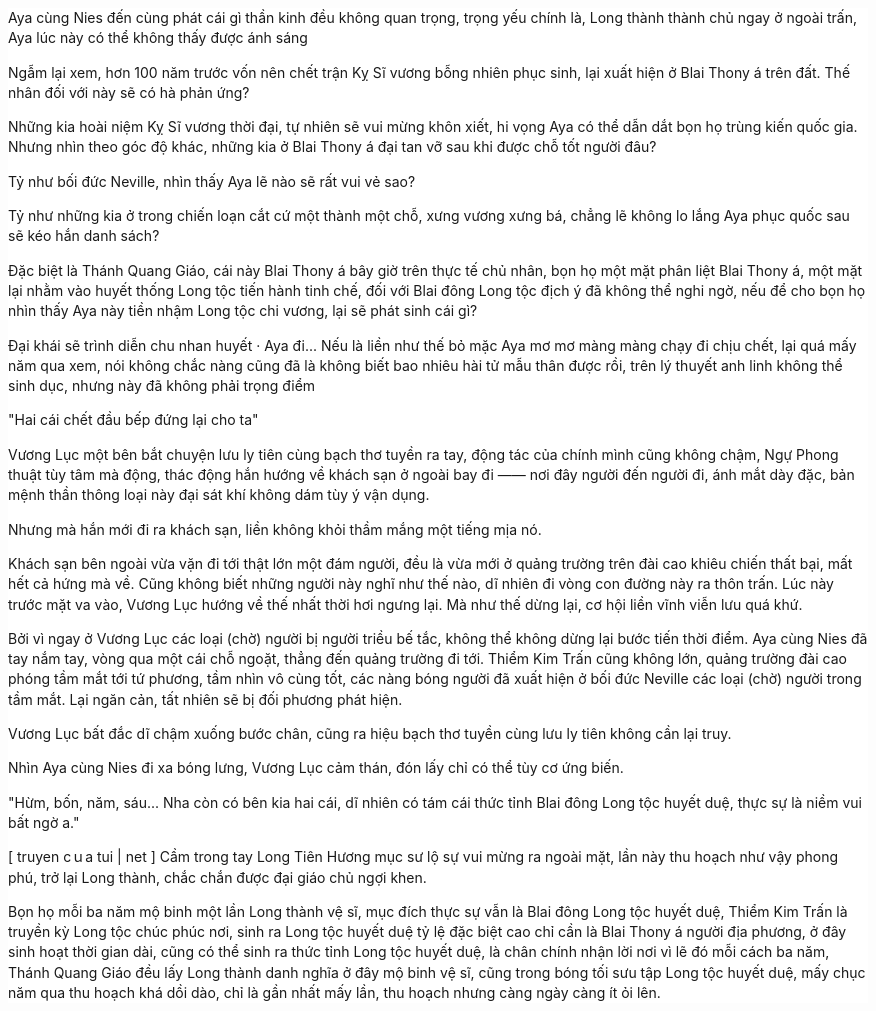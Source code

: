 Aya cùng Nies đến cùng phát cái gì thần kinh đều không quan trọng, trọng yếu chính là, Long thành thành chủ ngay ở ngoài trấn, Aya lúc này có thể không thấy được ánh sáng

Ngẫm lại xem, hơn 100 năm trước vốn nên chết trận Kỵ Sĩ vương bỗng nhiên phục sinh, lại xuất hiện ở Blai Thony á trên đất. Thế nhân đối với này sẽ có hà phản ứng?

Những kia hoài niệm Kỵ Sĩ vương thời đại, tự nhiên sẽ vui mừng khôn xiết, hi vọng Aya có thể dẫn dắt bọn họ trùng kiến quốc gia. Nhưng nhìn theo góc độ khác, những kia ở Blai Thony á đại tan vỡ sau khi được chỗ tốt người đâu?

Tỷ như bối đức Neville, nhìn thấy Aya lẽ nào sẽ rất vui vẻ sao?

Tỷ như những kia ở trong chiến loạn cắt cứ một thành một chỗ, xưng vương xưng bá, chẳng lẽ không lo lắng Aya phục quốc sau sẽ kéo hắn danh sách?

Đặc biệt là Thánh Quang Giáo, cái này Blai Thony á bây giờ trên thực tế chủ nhân, bọn họ một mặt phân liệt Blai Thony á, một mặt lại nhằm vào huyết thống Long tộc tiến hành tinh chế, đối với Blai đông Long tộc địch ý đã không thể nghi ngờ, nếu để cho bọn họ nhìn thấy Aya này tiền nhậm Long tộc chi vương, lại sẽ phát sinh cái gì?

Đại khái sẽ trình diễn chu nhan huyết · Aya đi... Nếu là liền như thế bỏ mặc Aya mơ mơ màng màng chạy đi chịu chết, lại quá mấy năm qua xem, nói không chắc nàng cũng đã là không biết bao nhiêu hài tử mẫu thân được rồi, trên lý thuyết anh linh không thể sinh dục, nhưng này đã không phải trọng điểm

"Hai cái chết đầu bếp đứng lại cho ta"

Vương Lục một bên bắt chuyện lưu ly tiên cùng bạch thơ tuyền ra tay, động tác của chính mình cũng không chậm, Ngự Phong thuật tùy tâm mà động, thác động hắn hướng về khách sạn ở ngoài bay đi —— nơi đây người đến người đi, ánh mắt dày đặc, bản mệnh thần thông loại này đại sát khí không dám tùy ý vận dụng.

Nhưng mà hắn mới đi ra khách sạn, liền không khỏi thầm mắng một tiếng mịa nó.

Khách sạn bên ngoài vừa vặn đi tới thật lớn một đám người, đều là vừa mới ở quảng trường trên đài cao khiêu chiến thất bại, mất hết cả hứng mà về. Cũng không biết những người này nghĩ như thế nào, dĩ nhiên đi vòng con đường này ra thôn trấn. Lúc này trước mặt va vào, Vương Lục hướng về thế nhất thời hơi ngưng lại. Mà như thế dừng lại, cơ hội liền vĩnh viễn lưu quá khứ.

Bởi vì ngay ở Vương Lục các loại (chờ) người bị người triều bế tắc, không thể không dừng lại bước tiến thời điểm. Aya cùng Nies đã tay nắm tay, vòng qua một cái chỗ ngoặt, thẳng đến quảng trường đi tới. Thiểm Kim Trấn cũng không lớn, quảng trường đài cao phóng tầm mắt tới tứ phương, tầm nhìn vô cùng tốt, các nàng bóng người đã xuất hiện ở bối đức Neville các loại (chờ) người trong tầm mắt. Lại ngăn cản, tất nhiên sẽ bị đối phương phát hiện.

Vương Lục bất đắc dĩ chậm xuống bước chân, cũng ra hiệu bạch thơ tuyền cùng lưu ly tiên không cần lại truy.

Nhìn Aya cùng Nies đi xa bóng lưng, Vương Lục cảm thán, đón lấy chỉ có thể tùy cơ ứng biến.

"Hừm, bốn, năm, sáu... Nha còn có bên kia hai cái, dĩ nhiên có tám cái thức tỉnh Blai đông Long tộc huyết duệ, thực sự là niềm vui bất ngờ a."

[ truyen cｕa tui | net ] Cầm trong tay Long Tiên Hương mục sư lộ sự vui mừng ra ngoài mặt, lần này thu hoạch như vậy phong phú, trở lại Long thành, chắc chắn được đại giáo chủ ngợi khen.

Bọn họ mỗi ba năm mộ binh một lần Long thành vệ sĩ, mục đích thực sự vẫn là Blai đông Long tộc huyết duệ, Thiểm Kim Trấn là truyền kỳ Long tộc chúc phúc nơi, sinh ra Long tộc huyết duệ tỷ lệ đặc biệt cao chỉ cần là Blai Thony á người địa phương, ở đây sinh hoạt thời gian dài, cũng có thể sinh ra thức tỉnh Long tộc huyết duệ, là chân chính nhận lời nơi vì lẽ đó mỗi cách ba năm, Thánh Quang Giáo đều lấy Long thành danh nghĩa ở đây mộ binh vệ sĩ, cũng trong bóng tối sưu tập Long tộc huyết duệ, mấy chục năm qua thu hoạch khá dồi dào, chỉ là gần nhất mấy lần, thu hoạch nhưng càng ngày càng ít ỏi lên.
